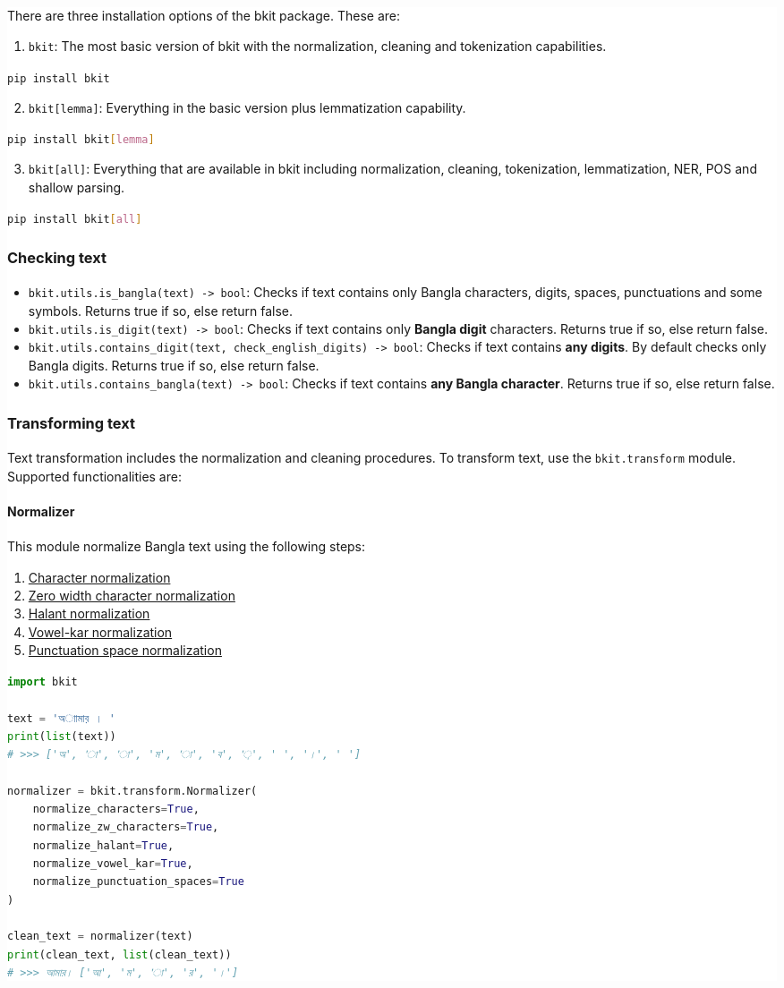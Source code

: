 There are three installation options of the bkit package. These are:

1. `bkit`: The most basic version of bkit with the normalization, cleaning and tokenization capabilities.

```bash
pip install bkit
```
2. `bkit[lemma]`: Everything in the basic version plus lemmatization capability.

```bash
pip install bkit[lemma]
```
3. `bkit[all]`: Everything that are available in bkit including normalization, cleaning, tokenization, lemmatization, NER, POS and shallow parsing. 

```bash
pip install bkit[all]
```

### Checking text<a id="checking-text"></a>

- `bkit.utils.is_bangla(text) -> bool`: Checks if text contains only Bangla characters, digits, spaces, punctuations and some symbols. Returns true if so, else return false.
- `bkit.utils.is_digit(text) -> bool`: Checks if text contains only **Bangla digit** characters. Returns true if so, else return false.
- `bkit.utils.contains_digit(text, check_english_digits) -> bool`: Checks if text contains **any digits**. By default checks only Bangla digits. Returns true if so, else return false.
- `bkit.utils.contains_bangla(text) -> bool`: Checks if text contains **any Bangla character**. Returns true if so, else return false.

### Transforming text<a id="transforming-text"></a>

Text transformation includes the normalization and cleaning procedures. To transform text, use the `bkit.transform` module. Supported functionalities are:

#### Normalizer<a id="normalizer"></a>

This module normalize Bangla text using the following steps:


1. [Character normalization](#character-normalization)
2. [Zero width character normalization](#zero-width-characters-normalization)
3. [Halant normalization](#halant-হসন্ত-normalization)
4. [Vowel-kar normalization](#kar-ambiguity)
5. [Punctuation space normalization](#punctuation-space-normalization)

```python
import bkit

text = 'অাামাব় । '
print(list(text))
# >>> ['অ', 'া', 'া', 'ম', 'া', 'ব', '়', ' ', '।', ' ']

normalizer = bkit.transform.Normalizer(
    normalize_characters=True,
    normalize_zw_characters=True,
    normalize_halant=True,
    normalize_vowel_kar=True,
    normalize_punctuation_spaces=True
)

clean_text = normalizer(text)
print(clean_text, list(clean_text))
# >>> আমার। ['আ', 'ম', 'া', 'র', '।']
```
